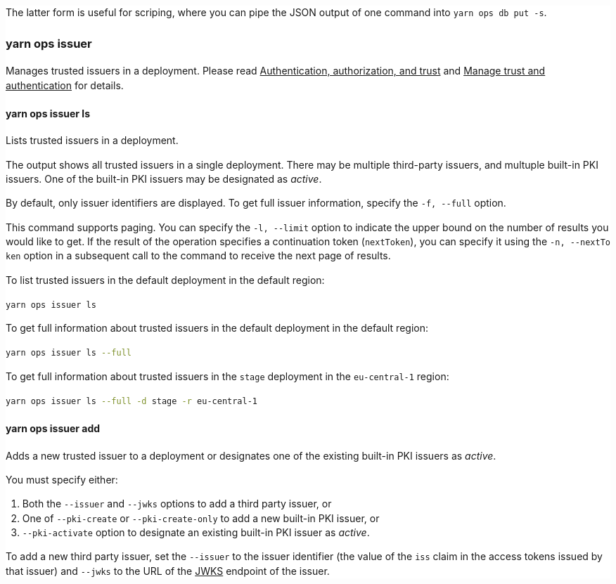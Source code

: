 The latter form is useful for scriping, where you can pipe the JSON output of one command into `yarn ops db put -s`.

### yarn ops issuer

Manages trusted issuers in a deployment. Please read [Authentication, authorization, and trust](../backgound/authentication-authorization-and-trust.md) and [Manage trust and authentication](../how-to/manage-trust-and-authentication.md) for details.

#### yarn ops issuer ls

Lists trusted issuers in a deployment.

The output shows all trusted issuers in a single deployment. There may be multiple third-party issuers, and multuple built-in PKI issuers. One of the built-in PKI issuers may be designated as _active_.

By default, only issuer identifiers are displayed. To get full issuer information, specify the `-f, --full` option.

This command supports paging. You can specify the `-l, --limit` option to indicate the upper bound on the number of results you would like to get. If the result of the operation specifies a continuation token (`nextToken`), you can specify it using the `-n, --nextToken` option in a subsequent call to the command to receive the next page of results.

To list trusted issuers in the default deployment in the default region:

```bash
yarn ops issuer ls
```

To get full information about trusted issuers in the default deployment in the default region:

```bash
yarn ops issuer ls --full
```

To get full information about trusted issuers in the `stage` deployment in the `eu-central-1` region:

```bash
yarn ops issuer ls --full -d stage -r eu-central-1
```

#### yarn ops issuer add

Adds a new trusted issuer to a deployment or designates one of the existing built-in PKI issuers as _active_.

You must specify either:

1. Both the `--issuer` and `--jwks` options to add a third party issuer, or
1. One of `--pki-create` or `--pki-create-only` to add a new built-in PKI issuer, or
1. `--pki-activate` option to designate an existing built-in PKI issuer as _active_.

To add a new third party issuer, set the `--issuer` to the issuer identifier (the value of the `iss` claim in the access tokens issued by that issuer) and `--jwks` to the URL of the [JWKS](https://datatracker.ietf.org/doc/html/rfc7517) endpoint of the issuer.
